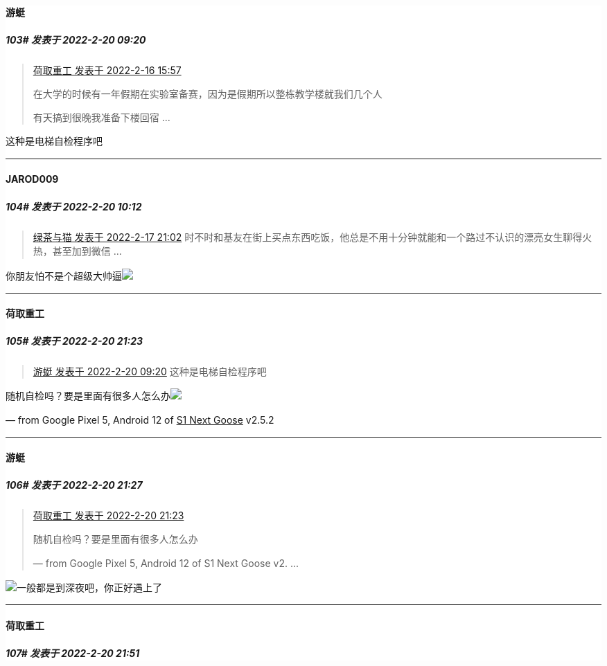 ####  游蜓  
##### 103#       发表于 2022-2-20 09:20

<blockquote><a href="httphttps://bbs.saraba1st.com/2b/forum.php?mod=redirect&amp;goto=findpost&amp;pid=54712698&amp;ptid=2052912" target="_blank">荷取重工 发表于 2022-2-16 15:57</a>

在大学的时候有一年假期在实验室备赛，因为是假期所以整栋教学楼就我们几个人

有天搞到很晚我准备下楼回宿 ...</blockquote>
这种是电梯自检程序吧



*****

####  JAROD009  
##### 104#       发表于 2022-2-20 10:12

<blockquote><a href="httphttps://bbs.saraba1st.com/2b/forum.php?mod=redirect&amp;goto=findpost&amp;pid=54730948&amp;ptid=2052912" target="_blank">绿茶与猫 发表于 2022-2-17 21:02</a>
时不时和基友在街上买点东西吃饭，他总是不用十分钟就能和一个路过不认识的漂亮女生聊得火热，甚至加到微信 ...</blockquote>
你朋友怕不是个超级大帅逼<img src="https://static.saraba1st.com/image/smiley/face2017/037.png" referrerpolicy="no-referrer">



*****

####  荷取重工  
##### 105#       发表于 2022-2-20 21:23

<blockquote><a href="httphttps://bbs.saraba1st.com/2b/forum.php?mod=redirect&amp;goto=findpost&amp;pid=54761350&amp;ptid=2052912" target="_blank">游蜓 发表于 2022-2-20 09:20</a>
这种是电梯自检程序吧</blockquote>
随机自检吗？要是里面有很多人怎么办<img src="https://static.saraba1st.com/image/smiley/face2017/001.png" referrerpolicy="no-referrer">

— from Google Pixel 5, Android 12 of [S1 Next Goose](https://pan.baidu.com/s/1mi43uRm) v2.5.2

*****

####  游蜓  
##### 106#       发表于 2022-2-20 21:27

<blockquote><a href="httphttps://bbs.saraba1st.com/2b/forum.php?mod=redirect&amp;goto=findpost&amp;pid=54769158&amp;ptid=2052912" target="_blank">荷取重工 发表于 2022-2-20 21:23</a>

随机自检吗？要是里面有很多人怎么办

— from Google Pixel 5, Android 12 of S1 Next Goose v2. ...</blockquote>
<img src="https://static.saraba1st.com/image/smiley/face2017/068.png" referrerpolicy="no-referrer">一般都是到深夜吧，你正好遇上了



*****

####  荷取重工  
##### 107#       发表于 2022-2-20 21:51
